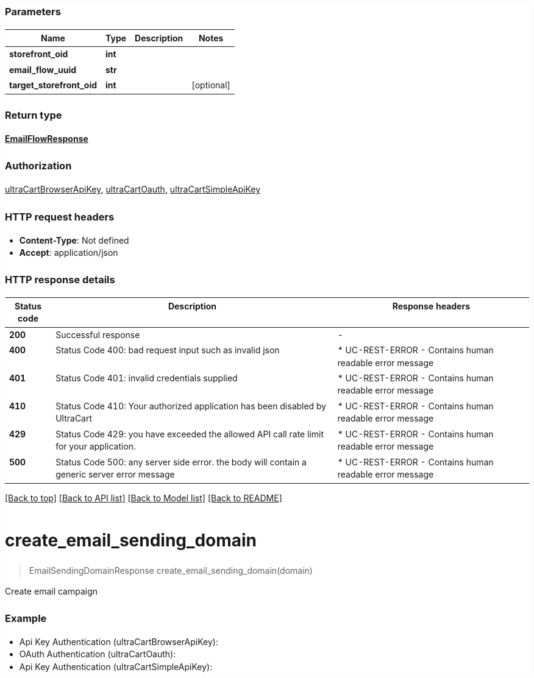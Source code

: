 
### Parameters

Name | Type | Description  | Notes
------------- | ------------- | ------------- | -------------
 **storefront_oid** | **int**|  |
 **email_flow_uuid** | **str**|  |
 **target_storefront_oid** | **int**|  | [optional]

### Return type

[**EmailFlowResponse**](EmailFlowResponse.md)

### Authorization

[ultraCartBrowserApiKey](../README.md#ultraCartBrowserApiKey), [ultraCartOauth](../README.md#ultraCartOauth), [ultraCartSimpleApiKey](../README.md#ultraCartSimpleApiKey)

### HTTP request headers

 - **Content-Type**: Not defined
 - **Accept**: application/json


### HTTP response details

| Status code | Description | Response headers |
|-------------|-------------|------------------|
**200** | Successful response |  -  |
**400** | Status Code 400: bad request input such as invalid json |  * UC-REST-ERROR - Contains human readable error message <br>  |
**401** | Status Code 401: invalid credentials supplied |  * UC-REST-ERROR - Contains human readable error message <br>  |
**410** | Status Code 410: Your authorized application has been disabled by UltraCart |  * UC-REST-ERROR - Contains human readable error message <br>  |
**429** | Status Code 429: you have exceeded the allowed API call rate limit for your application. |  * UC-REST-ERROR - Contains human readable error message <br>  |
**500** | Status Code 500: any server side error.  the body will contain a generic server error message |  * UC-REST-ERROR - Contains human readable error message <br>  |

[[Back to top]](#) [[Back to API list]](../README.md#documentation-for-api-endpoints) [[Back to Model list]](../README.md#documentation-for-models) [[Back to README]](../README.md)

# **create_email_sending_domain**
> EmailSendingDomainResponse create_email_sending_domain(domain)

Create email campaign

### Example

* Api Key Authentication (ultraCartBrowserApiKey):
* OAuth Authentication (ultraCartOauth):
* Api Key Authentication (ultraCartSimpleApiKey):

